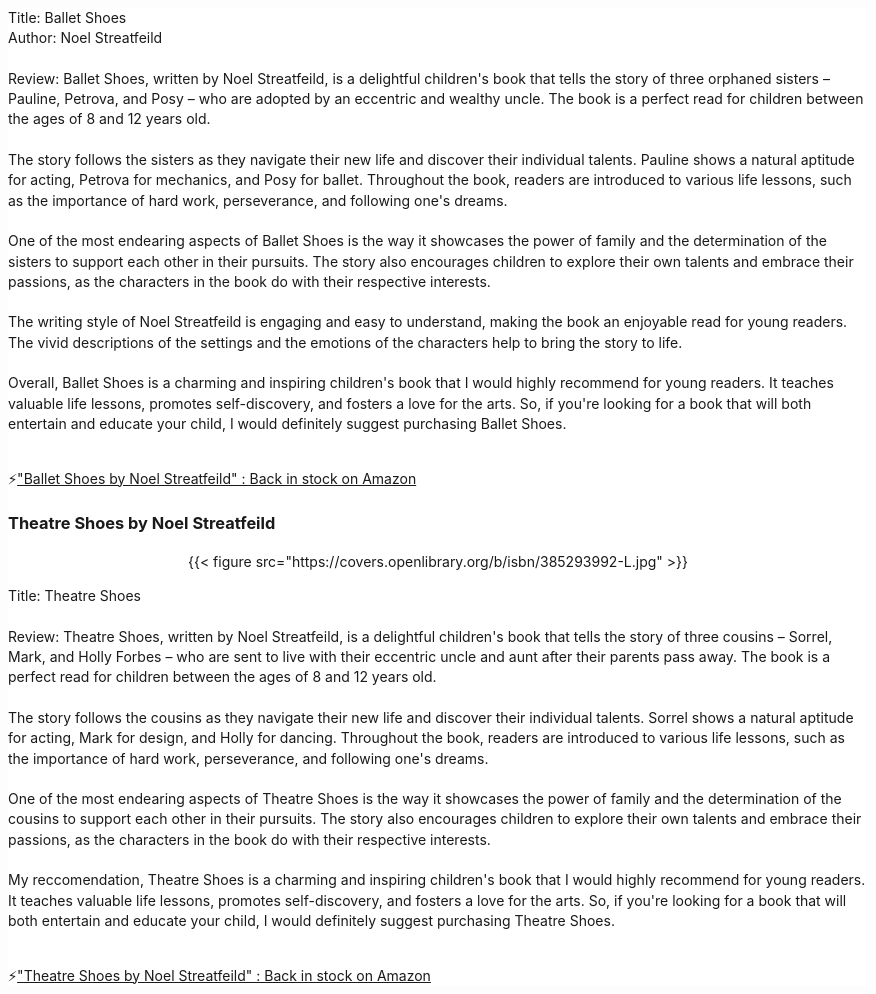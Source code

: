 Title: Ballet Shoes</br>
Author: Noel Streatfeild</br></br>
Review: Ballet Shoes, written by Noel Streatfeild, is a delightful children's book that tells the story of three orphaned sisters – Pauline, Petrova, and Posy – who are adopted by an eccentric and wealthy uncle. The book is a perfect read for children between the ages of 8 and 12 years old.</br></br>
The story follows the sisters as they navigate their new life and discover their individual talents. Pauline shows a natural aptitude for acting, Petrova for mechanics, and Posy for ballet. Throughout the book, readers are introduced to various life lessons, such as the importance of hard work, perseverance, and following one's dreams.</br></br>
One of the most endearing aspects of Ballet Shoes is the way it showcases the power of family and the determination of the sisters to support each other in their pursuits. The story also encourages children to explore their own talents and embrace their passions, as the characters in the book do with their respective interests.</br></br>
The writing style of Noel Streatfeild is engaging and easy to understand, making the book an enjoyable read for young readers. The vivid descriptions of the settings and the emotions of the characters help to bring the story to life.</br></br>
Overall, Ballet Shoes is a charming and inspiring children's book that I would highly recommend for young readers. It teaches valuable life lessons, promotes self-discovery, and fosters a love for the arts. So, if you're looking for a book that will both entertain and educate your child, I would definitely suggest purchasing Ballet Shoes.</br></br>

<p>⚡<a id="aflink" href="https://www.amazon.com/gp/search?ie=UTF8&tag=klayu00-20&linkCode=ur2&linkId=6639bed89a8ad8dd2705e40644eb43d3&camp=1789&creative=9325&index=books&keywords=Ballet Shoes by Noel Streatfeild" class="one" target="_blank" title='"Ballet Shoes by Noel Streatfeild" : Back in stock on Amazon'>"Ballet Shoes by Noel Streatfeild" : Back in stock on Amazon</a></p>

### Theatre Shoes by Noel Streatfeild
<center>
{{< figure src="https://covers.openlibrary.org/b/isbn/385293992-L.jpg" >}}
</center>

Title: Theatre Shoes</br></br>
Review: Theatre Shoes, written by Noel Streatfeild, is a delightful children's book that tells the story of three cousins – Sorrel, Mark, and Holly Forbes – who are sent to live with their eccentric uncle and aunt after their parents pass away. The book is a perfect read for children between the ages of 8 and 12 years old.</br></br>
The story follows the cousins as they navigate their new life and discover their individual talents. Sorrel shows a natural aptitude for acting, Mark for design, and Holly for dancing. Throughout the book, readers are introduced to various life lessons, such as the importance of hard work, perseverance, and following one's dreams.</br></br>
One of the most endearing aspects of Theatre Shoes is the way it showcases the power of family and the determination of the cousins to support each other in their pursuits. The story also encourages children to explore their own talents and embrace their passions, as the characters in the book do with their respective interests.</br></br>
My reccomendation, Theatre Shoes is a charming and inspiring children's book that I would highly recommend for young readers. It teaches valuable life lessons, promotes self-discovery, and fosters a love for the arts. So, if you're looking for a book that will both entertain and educate your child, I would definitely suggest purchasing Theatre Shoes.</br></br>

<p>⚡<a id="aflink" href="https://www.amazon.com/gp/search?ie=UTF8&tag=klayu00-20&linkCode=ur2&linkId=6639bed89a8ad8dd2705e40644eb43d3&camp=1789&creative=9325&index=books&keywords=Theatre Shoes by Noel Streatfeild" class="one" target="_blank" title='"Theatre Shoes by Noel Streatfeild" : Back in stock on Amazon'>"Theatre Shoes by Noel Streatfeild" : Back in stock on Amazon</a></p>

